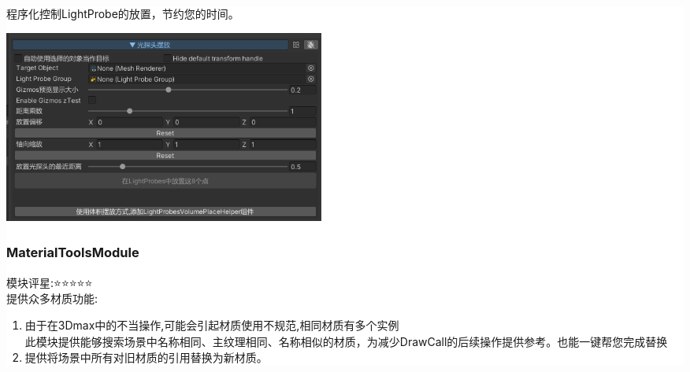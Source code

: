 程序化控制LightProbe的放置，节约您的时间。

<img src="ReadmeImg/LightProbePlacementModule.png" width="400">

### MaterialToolsModule
模块评星:⭐⭐⭐⭐⭐  
提供众多材质功能:  
1. 由于在3Dmax中的不当操作,可能会引起材质使用不规范,相同材质有多个实例  
此模块提供能够搜索场景中名称相同、主纹理相同、名称相似的材质，为减少DrawCall的后续操作提供参考。也能一键帮您完成替换  
2. 提供将场景中所有对旧材质的引用替换为新材质。  
